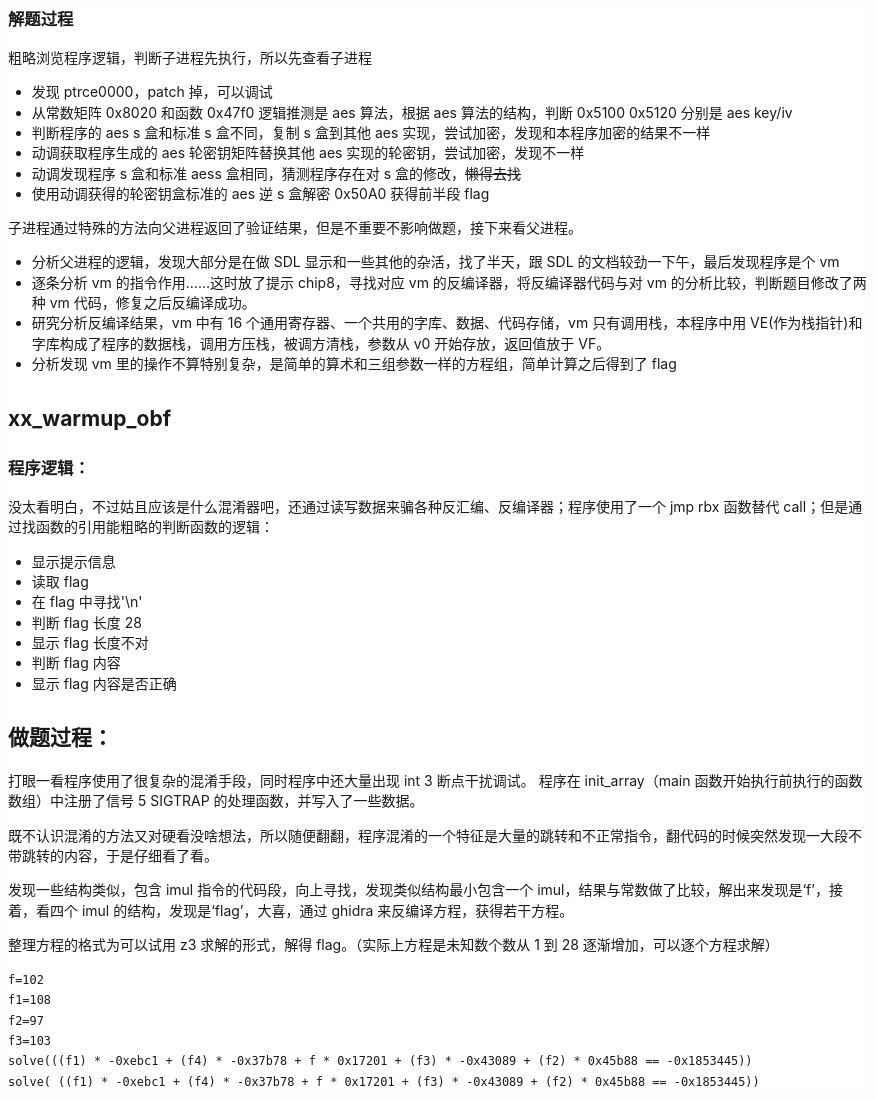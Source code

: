 ### 解题过程

粗略浏览程序逻辑，判断子进程先执行，所以先查看子进程

- 发现 ptrce0000，patch 掉，可以调试
- 从常数矩阵 0x8020 和函数 0x47f0 逻辑推测是 aes 算法，根据 aes 算法的结构，判断 0x5100 0x5120 分别是 aes key/iv
- 判断程序的 aes s 盒和标准 s 盒不同，复制 s 盒到其他 aes 实现，尝试加密，发现和本程序加密的结果不一样
- 动调获取程序生成的 aes 轮密钥矩阵替换其他 aes 实现的轮密钥，尝试加密，发现不一样
- 动调发现程序 s 盒和标准 aess 盒相同，猜测程序存在对 s 盒的修改，~~懒得去找~~
- 使用动调获得的轮密钥盒标准的 aes 逆 s 盒解密 0x50A0 获得前半段 flag

子进程通过特殊的方法向父进程返回了验证结果，但是不重要不影响做题，接下来看父进程。

- 分析父进程的逻辑，发现大部分是在做 SDL 显示和一些其他的杂活，找了半天，跟 SDL 的文档较劲一下午，最后发现程序是个 vm
- 逐条分析 vm 的指令作用……这时放了提示 chip8，寻找对应 vm 的反编译器，将反编译器代码与对 vm 的分析比较，判断题目修改了两种 vm 代码，修复之后反编译成功。
- 研究分析反编译结果，vm 中有 16 个通用寄存器、一个共用的字库、数据、代码存储，vm 只有调用栈，本程序中用 VE(作为栈指针)和字库构成了程序的数据栈，调用方压栈，被调方清栈，参数从 v0 开始存放，返回值放于 VF。
- 分析发现 vm 里的操作不算特别复杂，是简单的算术和三组参数一样的方程组，简单计算之后得到了 flag

## xx_warmup_obf

### 程序逻辑：

没太看明白，不过姑且应该是什么混淆器吧，还通过读写数据来骗各种反汇编、反编译器；程序使用了一个 jmp rbx 函数替代 call；但是通过找函数的引用能粗略的判断函数的逻辑：

- 显示提示信息
- 读取 flag
- 在 flag 中寻找'\n'
- 判断 flag 长度 28
- 显示 flag 长度不对
- 判断 flag 内容
- 显示 flag 内容是否正确

## 做题过程：

打眼一看程序使用了很复杂的混淆手段，同时程序中还大量出现 int 3 断点干扰调试。
程序在 init_array（main 函数开始执行前执行的函数数组）中注册了信号 5 SIGTRAP 的处理函数，并写入了一些数据。

既不认识混淆的方法又对硬看没啥想法，所以随便翻翻，程序混淆的一个特征是大量的跳转和不正常指令，翻代码的时候突然发现一大段不带跳转的内容，于是仔细看了看。

发现一些结构类似，包含 imul 指令的代码段，向上寻找，发现类似结构最小包含一个 imul，结果与常数做了比较，解出来发现是‘f’，接着，看四个 imul 的结构，发现是‘flag’，大喜，通过 ghidra 来反编译方程，获得若干方程。

整理方程的格式为可以试用 z3 求解的形式，解得 flag。（实际上方程是未知数个数从 1 到 28 逐渐增加，可以逐个方程求解）

```
f=102
f1=108
f2=97
f3=103
solve(((f1) * -0xebc1 + (f4) * -0x37b78 + f * 0x17201 + (f3) * -0x43089 + (f2) * 0x45b88 == -0x1853445))
solve( ((f1) * -0xebc1 + (f4) * -0x37b78 + f * 0x17201 + (f3) * -0x43089 + (f2) * 0x45b88 == -0x1853445))
```
